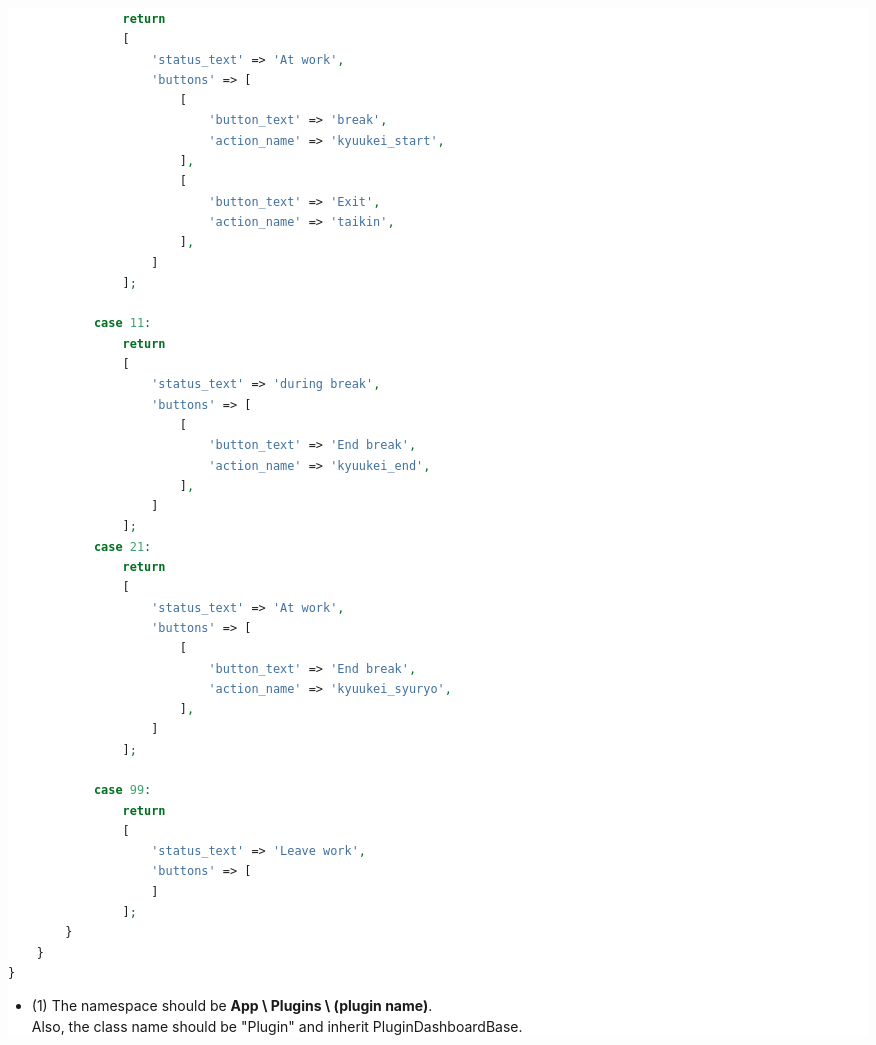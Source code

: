 ~~~ php
                return  
                [
                    'status_text' => 'At work',
                    'buttons' => [
                        [
                            'button_text' => 'break',
                            'action_name' => 'kyuukei_start',
                        ], 
                        [
                            'button_text' => 'Exit',
                            'action_name' => 'taikin',
                        ], 
                    ]
                ];
        
            case 11:
                return 
                [
                    'status_text' => 'during break',
                    'buttons' => [
                        [
                            'button_text' => 'End break',
                            'action_name' => 'kyuukei_end',
                        ], 
                    ]
                ];
            case 21:
                return 
                [
                    'status_text' => 'At work',
                    'buttons' => [
                        [
                            'button_text' => 'End break',
                            'action_name' => 'kyuukei_syuryo',
                        ], 
                    ]
                ]; 
                
            case 99:
                return 
                [
                    'status_text' => 'Leave work',
                    'buttons' => [
                    ]
                ];
        }
    }
}
~~~
- (1) The namespace should be **App \ Plugins \ (plugin name)**.  
Also, the class name should be "Plugin" and inherit PluginDashboardBase.
